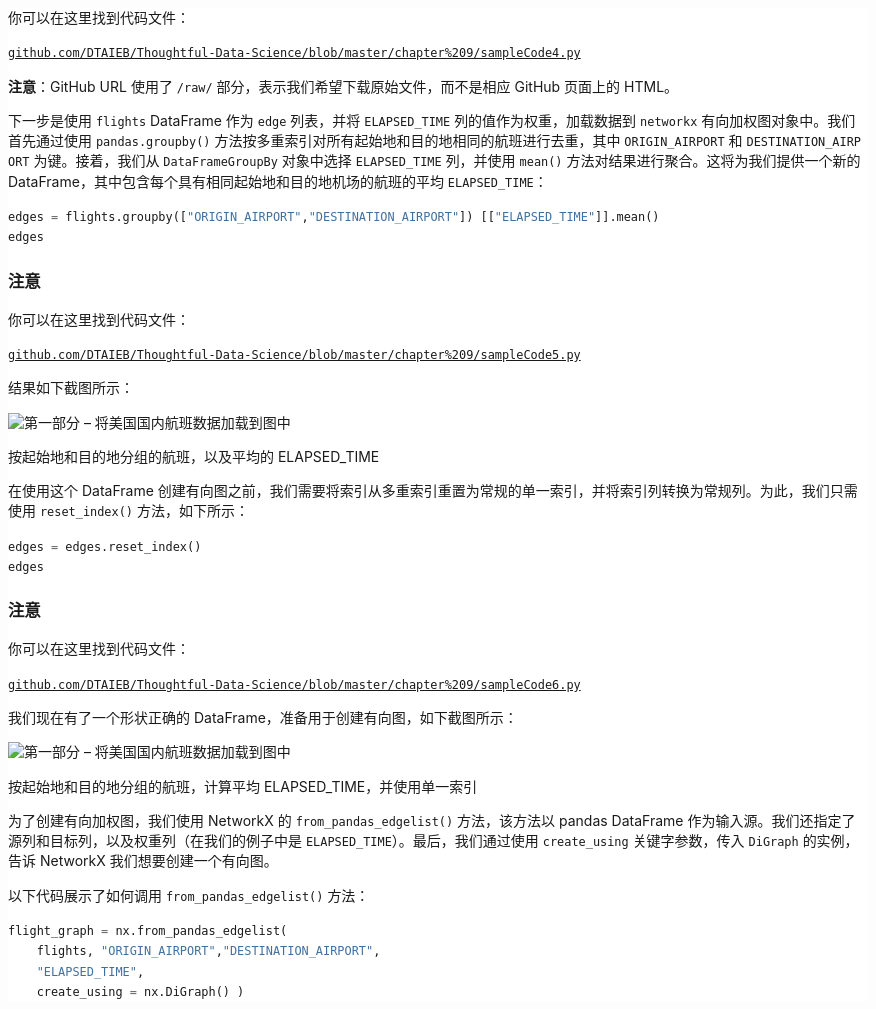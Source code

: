 你可以在这里找到代码文件：

[`github.com/DTAIEB/Thoughtful-Data-Science/blob/master/chapter%209/sampleCode4.py`](https://github.com/DTAIEB/Thoughtful-Data-Science/blob/master/chapter%209/sampleCode4.py)

**注意**：GitHub URL 使用了 `/raw/` 部分，表示我们希望下载原始文件，而不是相应 GitHub 页面上的 HTML。

下一步是使用 `flights` DataFrame 作为 `edge` 列表，并将 `ELAPSED_TIME` 列的值作为权重，加载数据到 `networkx` 有向加权图对象中。我们首先通过使用 `pandas.groupby()` 方法按多重索引对所有起始地和目的地相同的航班进行去重，其中 `ORIGIN_AIRPORT` 和 `DESTINATION_AIRPORT` 为键。接着，我们从 `DataFrameGroupBy` 对象中选择 `ELAPSED_TIME` 列，并使用 `mean()` 方法对结果进行聚合。这将为我们提供一个新的 DataFrame，其中包含每个具有相同起始地和目的地机场的航班的平均 `ELAPSED_TIME`：

```py
edges = flights.groupby(["ORIGIN_AIRPORT","DESTINATION_AIRPORT"]) [["ELAPSED_TIME"]].mean()
edges
```

### 注意

你可以在这里找到代码文件：

[`github.com/DTAIEB/Thoughtful-Data-Science/blob/master/chapter%209/sampleCode5.py`](https://github.com/DTAIEB/Thoughtful-Data-Science/blob/master/chapter%209/sampleCode5.py)

结果如下截图所示：

![第一部分 – 将美国国内航班数据加载到图中](img/B09699_09_09.jpg)

按起始地和目的地分组的航班，以及平均的 ELAPSED_TIME

在使用这个 DataFrame 创建有向图之前，我们需要将索引从多重索引重置为常规的单一索引，并将索引列转换为常规列。为此，我们只需使用 `reset_index()` 方法，如下所示：

```py
edges = edges.reset_index()
edges
```

### 注意

你可以在这里找到代码文件：

[`github.com/DTAIEB/Thoughtful-Data-Science/blob/master/chapter%209/sampleCode6.py`](https://github.com/DTAIEB/Thoughtful-Data-Science/blob/master/chapter%209/sampleCode6.py)

我们现在有了一个形状正确的 DataFrame，准备用于创建有向图，如下截图所示：

![第一部分 – 将美国国内航班数据加载到图中](img/B09699_09_10.jpg)

按起始地和目的地分组的航班，计算平均 ELAPSED_TIME，并使用单一索引

为了创建有向加权图，我们使用 NetworkX 的 `from_pandas_edgelist()` 方法，该方法以 pandas DataFrame 作为输入源。我们还指定了源列和目标列，以及权重列（在我们的例子中是 `ELAPSED_TIME`）。最后，我们通过使用 `create_using` 关键字参数，传入 `DiGraph` 的实例，告诉 NetworkX 我们想要创建一个有向图。

以下代码展示了如何调用 `from_pandas_edgelist()` 方法：

```py
flight_graph = nx.from_pandas_edgelist(
    flights, "ORIGIN_AIRPORT","DESTINATION_AIRPORT",
    "ELAPSED_TIME",
    create_using = nx.DiGraph() )
```
